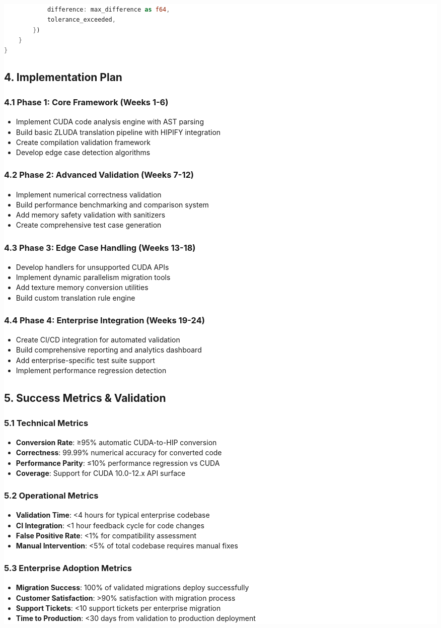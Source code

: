 ```rust
            difference: max_difference as f64,
            tolerance_exceeded,
        })
    }
}
```

## 4. Implementation Plan

### 4.1 Phase 1: Core Framework (Weeks 1-6)
- Implement CUDA code analysis engine with AST parsing
- Build basic ZLUDA translation pipeline with HIPIFY integration
- Create compilation validation framework
- Develop edge case detection algorithms

### 4.2 Phase 2: Advanced Validation (Weeks 7-12)
- Implement numerical correctness validation
- Build performance benchmarking and comparison system
- Add memory safety validation with sanitizers
- Create comprehensive test case generation

### 4.3 Phase 3: Edge Case Handling (Weeks 13-18)
- Develop handlers for unsupported CUDA APIs
- Implement dynamic parallelism migration tools
- Add texture memory conversion utilities
- Build custom translation rule engine

### 4.4 Phase 4: Enterprise Integration (Weeks 19-24)
- Create CI/CD integration for automated validation
- Build comprehensive reporting and analytics dashboard
- Add enterprise-specific test suite support
- Implement performance regression detection

## 5. Success Metrics & Validation

### 5.1 Technical Metrics
- **Conversion Rate**: ≥95% automatic CUDA-to-HIP conversion
- **Correctness**: 99.99% numerical accuracy for converted code
- **Performance Parity**: ≤10% performance regression vs CUDA
- **Coverage**: Support for CUDA 10.0-12.x API surface

### 5.2 Operational Metrics  
- **Validation Time**: <4 hours for typical enterprise codebase
- **CI Integration**: <1 hour feedback cycle for code changes
- **False Positive Rate**: <1% for compatibility assessment
- **Manual Intervention**: <5% of total codebase requires manual fixes

### 5.3 Enterprise Adoption Metrics
- **Migration Success**: 100% of validated migrations deploy successfully
- **Customer Satisfaction**: >90% satisfaction with migration process
- **Support Tickets**: <10 support tickets per enterprise migration
- **Time to Production**: <30 days from validation to production deployment
